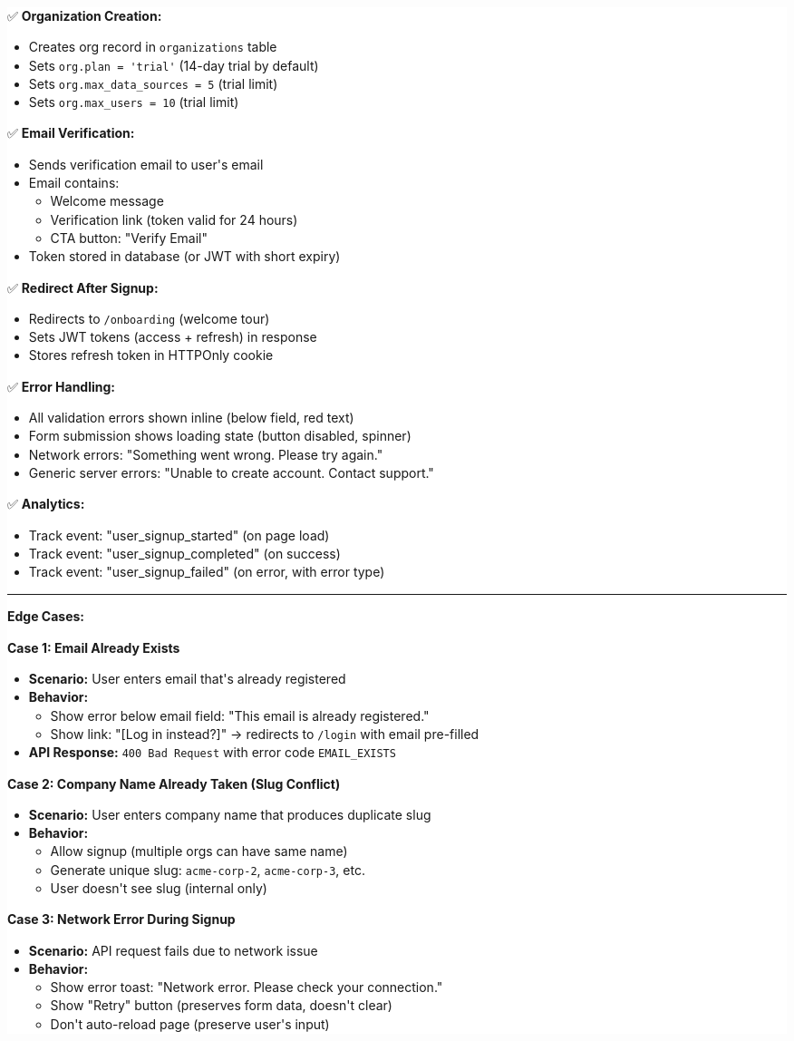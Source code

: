 ✅ **Organization Creation:**
- Creates org record in `organizations` table
- Sets `org.plan = 'trial'` (14-day trial by default)
- Sets `org.max_data_sources = 5` (trial limit)
- Sets `org.max_users = 10` (trial limit)

✅ **Email Verification:**
- Sends verification email to user's email
- Email contains:
  - Welcome message
  - Verification link (token valid for 24 hours)
  - CTA button: "Verify Email"
- Token stored in database (or JWT with short expiry)

✅ **Redirect After Signup:**
- Redirects to `/onboarding` (welcome tour)
- Sets JWT tokens (access + refresh) in response
- Stores refresh token in HTTPOnly cookie

✅ **Error Handling:**
- All validation errors shown inline (below field, red text)
- Form submission shows loading state (button disabled, spinner)
- Network errors: "Something went wrong. Please try again."
- Generic server errors: "Unable to create account. Contact support."

✅ **Analytics:**
- Track event: "user_signup_started" (on page load)
- Track event: "user_signup_completed" (on success)
- Track event: "user_signup_failed" (on error, with error type)

---

**Edge Cases:**

**Case 1: Email Already Exists**
- **Scenario:** User enters email that's already registered
- **Behavior:**
  - Show error below email field: "This email is already registered."
  - Show link: "[Log in instead?]" → redirects to `/login` with email pre-filled
- **API Response:** `400 Bad Request` with error code `EMAIL_EXISTS`

**Case 2: Company Name Already Taken (Slug Conflict)**
- **Scenario:** User enters company name that produces duplicate slug
- **Behavior:**
  - Allow signup (multiple orgs can have same name)
  - Generate unique slug: `acme-corp-2`, `acme-corp-3`, etc.
  - User doesn't see slug (internal only)

**Case 3: Network Error During Signup**
- **Scenario:** API request fails due to network issue
- **Behavior:**
  - Show error toast: "Network error. Please check your connection."
  - Show "Retry" button (preserves form data, doesn't clear)
  - Don't auto-reload page (preserve user's input)
